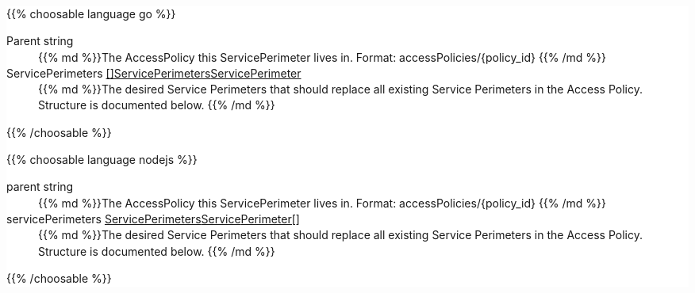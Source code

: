 {{% choosable language go %}}
<dl class="resources-properties"><dt class="property-optional"
            title="Optional">
        <span id="state_parent_go">
<a href="#state_parent_go" style="color: inherit; text-decoration: inherit;">Parent</a>
</span>
        <span class="property-indicator"></span>
        <span class="property-type">string</span>
    </dt>
    <dd>{{% md %}}The AccessPolicy this ServicePerimeter lives in.
Format: accessPolicies/{policy_id}
{{% /md %}}</dd><dt class="property-optional"
            title="Optional">
        <span id="state_serviceperimeters_go">
<a href="#state_serviceperimeters_go" style="color: inherit; text-decoration: inherit;">Service<wbr>Perimeters</a>
</span>
        <span class="property-indicator"></span>
        <span class="property-type"><a href="#serviceperimetersserviceperimeter">[]Service<wbr>Perimeters<wbr>Service<wbr>Perimeter</a></span>
    </dt>
    <dd>{{% md %}}The desired Service Perimeters that should replace all existing Service Perimeters in the Access Policy.
Structure is documented below.
{{% /md %}}</dd></dl>
{{% /choosable %}}

{{% choosable language nodejs %}}
<dl class="resources-properties"><dt class="property-optional"
            title="Optional">
        <span id="state_parent_nodejs">
<a href="#state_parent_nodejs" style="color: inherit; text-decoration: inherit;">parent</a>
</span>
        <span class="property-indicator"></span>
        <span class="property-type">string</span>
    </dt>
    <dd>{{% md %}}The AccessPolicy this ServicePerimeter lives in.
Format: accessPolicies/{policy_id}
{{% /md %}}</dd><dt class="property-optional"
            title="Optional">
        <span id="state_serviceperimeters_nodejs">
<a href="#state_serviceperimeters_nodejs" style="color: inherit; text-decoration: inherit;">service<wbr>Perimeters</a>
</span>
        <span class="property-indicator"></span>
        <span class="property-type"><a href="#serviceperimetersserviceperimeter">Service<wbr>Perimeters<wbr>Service<wbr>Perimeter[]</a></span>
    </dt>
    <dd>{{% md %}}The desired Service Perimeters that should replace all existing Service Perimeters in the Access Policy.
Structure is documented below.
{{% /md %}}</dd></dl>
{{% /choosable %}}
